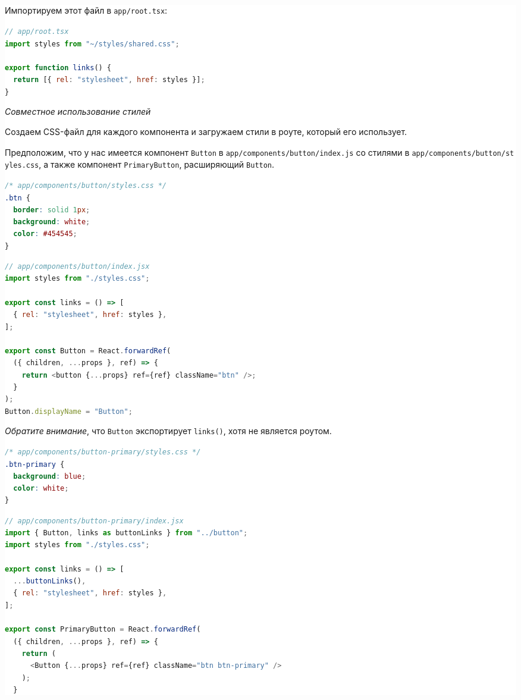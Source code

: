 Импортируем этот файл в `app/root.tsx`:

```javascript
// app/root.tsx
import styles from "~/styles/shared.css";

export function links() {
  return [{ rel: "stylesheet", href: styles }];
}
```

_Совместное использование стилей_

Создаем CSS-файл для каждого компонента и загружаем стили в роуте, который его использует.

Предположим, что у нас имеется компонент `Button` в `app/components/button/index.js` со стилями в `app/components/button/styles.css`, а также компонент `PrimaryButton`, расширяющий `Button`.

```css
/* app/components/button/styles.css */
.btn {
  border: solid 1px;
  background: white;
  color: #454545;
}
```

```javascript
// app/components/button/index.jsx
import styles from "./styles.css";

export const links = () => [
  { rel: "stylesheet", href: styles },
];

export const Button = React.forwardRef(
  ({ children, ...props }, ref) => {
    return <button {...props} ref={ref} className="btn" />;
  }
);
Button.displayName = "Button";
```

_Обратите внимание_, что `Button` экспортирует `links()`, хотя не является роутом.

```css
/* app/components/button-primary/styles.css */
.btn-primary {
  background: blue;
  color: white;
}
```

```javascript
// app/components/button-primary/index.jsx
import { Button, links as buttonLinks } from "../button";
import styles from "./styles.css";

export const links = () => [
  ...buttonLinks(),
  { rel: "stylesheet", href: styles },
];

export const PrimaryButton = React.forwardRef(
  ({ children, ...props }, ref) => {
    return (
      <Button {...props} ref={ref} className="btn btn-primary" />
    );
  }
```